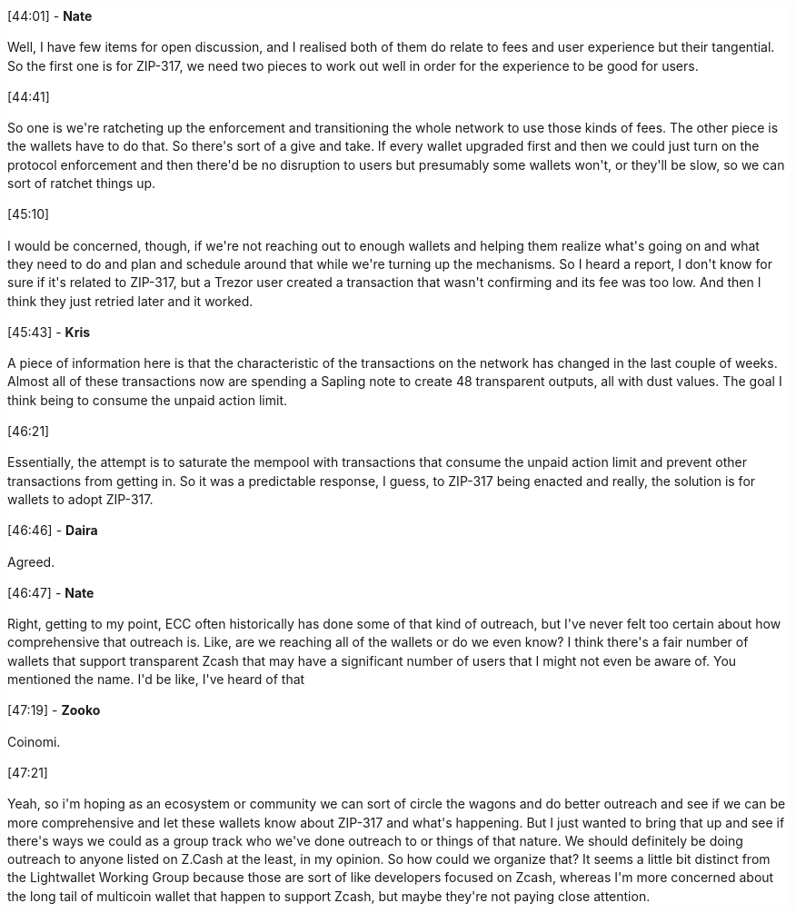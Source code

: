 
[44:01] - **Nate**

Well, I have few items for open discussion, and I realised both of them do relate to fees and user experience but their tangential. So the first one is for ZIP-317, we need two pieces to work out well in order for the experience to be good for users.

[44:41] 

So one is we're ratcheting up the enforcement and transitioning the whole network to use those kinds of fees. The other piece is the wallets have to do that. So there's sort of a give and take. If every wallet upgraded first and then we could just turn on the protocol enforcement and then there'd be no disruption to users but presumably some wallets won't, or they'll be slow, so we can sort of ratchet things up.

[45:10] 

I would be concerned, though, if we're not reaching out to enough wallets and helping them realize what's going on and what they need to do and plan and schedule around that while we're turning up the mechanisms. So I heard a report, I don't know for sure if it's related to ZIP-317, but a Trezor user created a transaction that wasn't confirming and its fee was too low. And then I think they just retried later and it worked.

[45:43] - **Kris**

A piece of information here is that the characteristic of the transactions on the network has changed in the last couple of weeks. Almost all of these transactions now are spending a Sapling note to create 48 transparent outputs, all with dust values. The goal I think being to consume the unpaid action limit.

[46:21] 

Essentially, the attempt is to saturate the mempool with transactions that consume the unpaid action limit and prevent other transactions from getting in. So it was a predictable response, I guess, to ZIP-317 being enacted and really, the solution is for wallets to adopt ZIP-317.

[46:46] - **Daira**

Agreed.

[46:47] - **Nate**

Right, getting to my point, ECC often historically has done some of that kind of outreach, but I've never felt too certain about how comprehensive that outreach is. Like, are we reaching all of the wallets or do we even know? I think there's a fair number of wallets that support transparent Zcash that may have a significant number of users that I might not even be aware of. You mentioned the name. I'd be like, I've heard of that

[47:19] - **Zooko**

Coinomi.

[47:21] 

Yeah, so i'm hoping as an ecosystem or community we can sort of circle the wagons and do better outreach and see if we can be more comprehensive and let these wallets know about ZIP-317 and what's happening. But I just wanted to bring that up and see if there's ways we could as a group track who we've done outreach to or things of that nature. We should definitely be doing outreach to anyone listed on Z.Cash at the least, in my opinion. So how could we organize that? It seems a little bit distinct from the Lightwallet Working Group because those are sort of like developers focused on Zcash, whereas I'm more concerned about the long tail of multicoin wallet that happen to support Zcash, but maybe they're not paying close attention.
